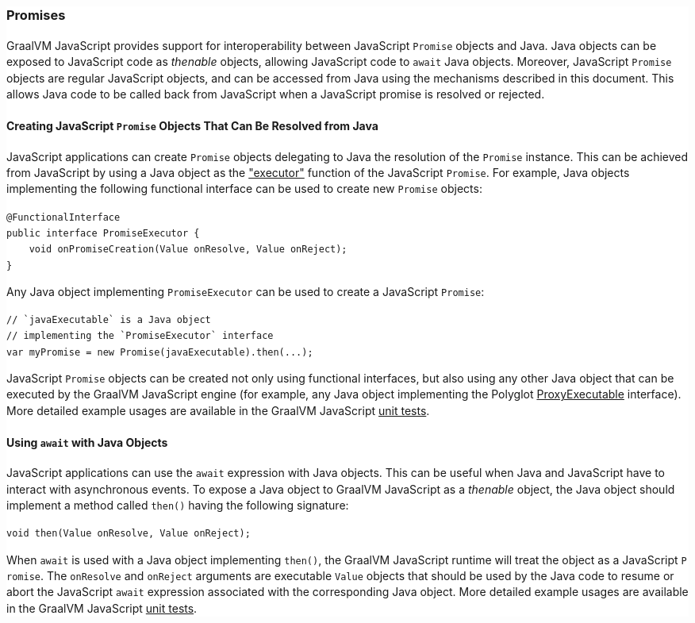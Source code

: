### Promises

GraalVM JavaScript provides support for interoperability between JavaScript `Promise` objects and Java.
Java objects can be exposed to JavaScript code as _thenable_ objects, allowing JavaScript code to `await` Java objects.
Moreover, JavaScript `Promise` objects are regular JavaScript objects, and can be accessed from Java using the mechanisms described in this document.
This allows Java code to be called back from JavaScript when a JavaScript promise is resolved or rejected.

#### Creating JavaScript `Promise` Objects That Can Be Resolved from Java

JavaScript applications can create `Promise` objects delegating to Java the resolution of the `Promise` instance.
This can be achieved from JavaScript by using a Java object as the ["executor"](https://developer.mozilla.org/en-US/docs/Web/JavaScript/Reference/Global_Objects/Promise) function of the JavaScript `Promise`.
For example, Java objects implementing the following functional interface can be used to create new `Promise` objects:
```
@FunctionalInterface
public interface PromiseExecutor {
    void onPromiseCreation(Value onResolve, Value onReject);
}
```
Any Java object implementing `PromiseExecutor` can be used to create a JavaScript `Promise`:
```
// `javaExecutable` is a Java object
// implementing the `PromiseExecutor` interface
var myPromise = new Promise(javaExecutable).then(...);
```
JavaScript `Promise` objects can be created not only using functional interfaces, but also using any other Java object that can be executed by the GraalVM JavaScript engine (for example, any Java object implementing the Polyglot [ProxyExecutable](https://www.graalvm.org/truffle/javadoc/org/graalvm/polyglot/proxy/ProxyExecutable.html) interface).
More detailed example usages are available in the GraalVM JavaScript [unit tests](https://github.com/graalvm/graaljs/blob/master/graal-js/src/com.oracle.truffle.js.test/src/com/oracle/truffle/js/test/interop/AsyncInteropTest.java).

#### Using `await` with Java Objects

JavaScript applications can use the `await` expression with Java objects.
This can be useful when Java and JavaScript have to interact with asynchronous events.
To expose a Java object to GraalVM JavaScript as a _thenable_ object, the Java object should implement a method called `then()` having the following signature:
```
void then(Value onResolve, Value onReject);
```
When `await` is used with a Java object implementing `then()`, the GraalVM JavaScript runtime will treat the object as a JavaScript `Promise`.
The `onResolve` and `onReject` arguments are executable `Value` objects that should be used by the Java code to resume or abort the JavaScript `await` expression associated with the corresponding Java object.
More detailed example usages are available in the GraalVM JavaScript [unit tests](https://github.com/graalvm/graaljs/blob/master/graal-js/src/com.oracle.truffle.js.test/src/com/oracle/truffle/js/test/interop/AsyncInteropTest.java).
